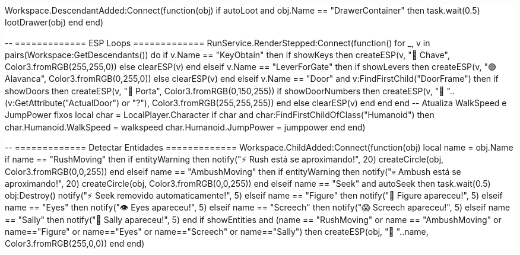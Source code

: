 Workspace.DescendantAdded:Connect(function(obj)
    if autoLoot and obj.Name == "DrawerContainer" then
        task.wait(0.5)
        lootDrawer(obj)
    end
end)

-- ============= ESP Loops =============
RunService.RenderStepped:Connect(function()
    for _, v in pairs(Workspace:GetDescendants()) do
        if v.Name == "KeyObtain" then
            if showKeys then createESP(v, "🔑 Chave", Color3.fromRGB(255,255,0)) else clearESP(v) end
        elseif v.Name == "LeverForGate" then
            if showLevers then createESP(v, "🟢 Alavanca", Color3.fromRGB(0,255,0)) else clearESP(v) end
        elseif v.Name == "Door" and v:FindFirstChild("DoorFrame") then
            if showDoors then
                createESP(v, "🚪 Porta", Color3.fromRGB(0,150,255))
                if showDoorNumbers then
                    createESP(v, "🚪 "..(v:GetAttribute("ActualDoor") or "?"), Color3.fromRGB(255,255,255))
                end
            else
                clearESP(v)
            end
        end
    end
    -- Atualiza WalkSpeed e JumpPower fixos
    local char = LocalPlayer.Character
    if char and char:FindFirstChildOfClass("Humanoid") then
        char.Humanoid.WalkSpeed = walkspeed
        char.Humanoid.JumpPower = jumppower
    end
end)

-- ============= Detectar Entidades =============
Workspace.ChildAdded:Connect(function(obj)
    local name = obj.Name
    if name == "RushMoving" then
        if entityWarning then
            notify("⚡ Rush está se aproximando!", 20)
            createCircle(obj, Color3.fromRGB(0,0,255))
        end
    elseif name == "AmbushMoving" then
        if entityWarning then
            notify("💀 Ambush está se aproximando!", 20)
            createCircle(obj, Color3.fromRGB(0,0,255))
        end
    elseif name == "Seek" and autoSeek then
        task.wait(0.5) obj:Destroy()
        notify("⚡ Seek removido automaticamente!", 5)
    elseif name == "Figure" then
        notify("📖 Figure apareceu!", 5)
    elseif name == "Eyes" then
        notify("👁️ Eyes apareceu!", 5)
    elseif name == "Screech" then
        notify("😱 Screech apareceu!", 5)
    elseif name == "Sally" then
        notify("👻 Sally apareceu!", 5)
    end
    if showEntities and (name == "RushMoving" or name == "AmbushMoving" or name=="Figure" or name=="Eyes" or name=="Screech" or name=="Sally") then
        createESP(obj, "👻 "..name, Color3.fromRGB(255,0,0))
    end
end)
